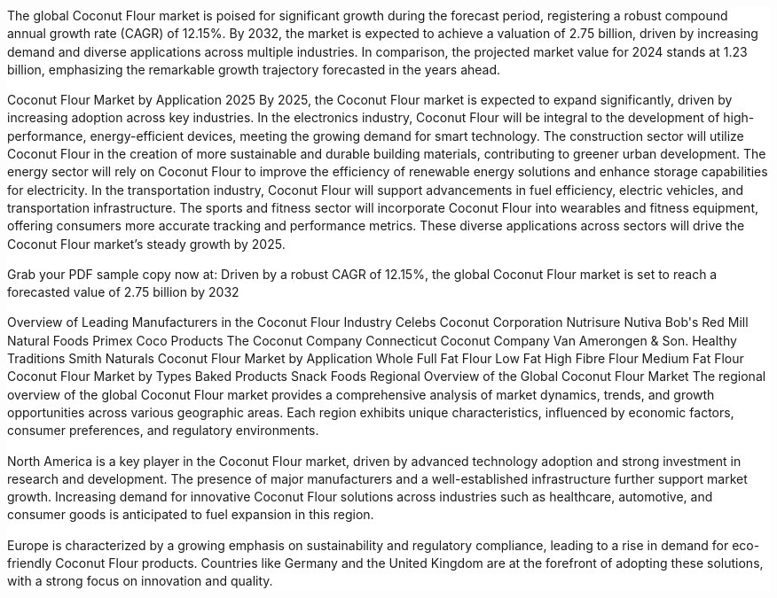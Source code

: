 The global Coconut Flour market is poised for significant growth during the forecast period, registering a robust compound annual growth rate (CAGR) of 12.15%. By 2032, the market is expected to achieve a valuation of 2.75 billion, driven by increasing demand and diverse applications across multiple industries. In comparison, the projected market value for 2024 stands at 1.23 billion, emphasizing the remarkable growth trajectory forecasted in the years ahead. 

Coconut Flour Market by Application 2025
By 2025, the Coconut Flour market is expected to expand significantly, driven by increasing adoption across key industries. In the electronics industry, Coconut Flour will be integral to the development of high-performance, energy-efficient devices, meeting the growing demand for smart technology. The construction sector will utilize Coconut Flour in the creation of more sustainable and durable building materials, contributing to greener urban development. The energy sector will rely on Coconut Flour to improve the efficiency of renewable energy solutions and enhance storage capabilities for electricity. In the transportation industry, Coconut Flour will support advancements in fuel efficiency, electric vehicles, and transportation infrastructure. The sports and fitness sector will incorporate Coconut Flour into wearables and fitness equipment, offering consumers more accurate tracking and performance metrics. These diverse applications across sectors will drive the Coconut Flour market’s steady growth by 2025.

Grab your PDF sample copy now at: Driven by a robust CAGR of 12.15%, the global Coconut Flour market is set to reach a forecasted value of 2.75 billion by 2032

Overview of Leading Manufacturers in the Coconut Flour Industry
Celebs Coconut Corporation
Nutrisure
Nutiva
Bob's Red Mill Natural Foods
Primex Coco Products
The Coconut Company
Connecticut Coconut Company
Van Amerongen & Son.
Healthy Traditions
Smith Naturals
Coconut Flour Market by Application
Whole Full Fat Flour
Low Fat High Fibre Flour
Medium Fat Flour
Coconut Flour Market by Types
Baked Products
Snack Foods
Regional Overview of the Global Coconut Flour Market
The regional overview of the global Coconut Flour market provides a comprehensive analysis of market dynamics, trends, and growth opportunities across various geographic areas. Each region exhibits unique characteristics, influenced by economic factors, consumer preferences, and regulatory environments.

North America is a key player in the Coconut Flour market, driven by advanced technology adoption and strong investment in research and development. The presence of major manufacturers and a well-established infrastructure further support market growth. Increasing demand for innovative Coconut Flour solutions across industries such as healthcare, automotive, and consumer goods is anticipated to fuel expansion in this region.

Europe is characterized by a growing emphasis on sustainability and regulatory compliance, leading to a rise in demand for eco-friendly Coconut Flour products. Countries like Germany and the United Kingdom are at the forefront of adopting these solutions, with a strong focus on innovation and quality.
